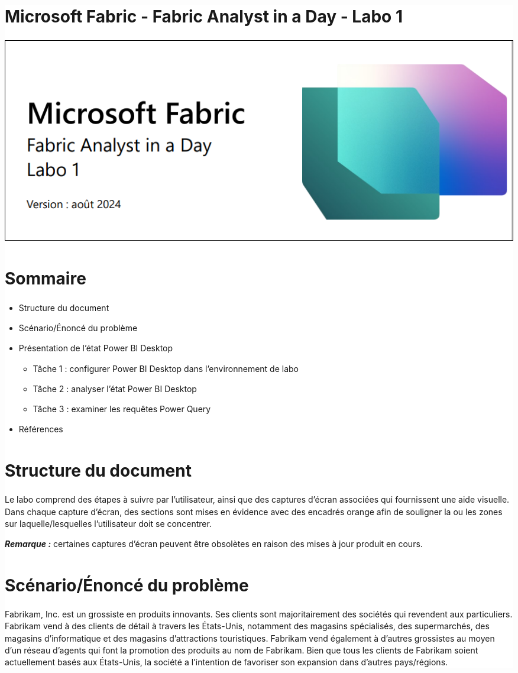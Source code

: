 # Microsoft Fabric - Fabric Analyst in a Day - Labo 1 ##

![](../media/lab-01/image01.png)

# Sommaire 
- Structure du document	

- Scénario/Énoncé du problème	

- Présentation de l’état Power BI Desktop	

    -  Tâche 1 : configurer Power BI Desktop dans l’environnement de labo	

    -  Tâche 2 : analyser l’état Power BI Desktop	

    -  Tâche 3 : examiner les requêtes Power Query	

- Références	

# Structure du document 

Le labo comprend des étapes à suivre par l’utilisateur, ainsi que des captures d’écran associées qui fournissent une aide visuelle. Dans chaque capture d’écran, des sections sont mises en évidence avec des encadrés orange afin de souligner la ou les zones sur laquelle/lesquelles l’utilisateur doit se concentrer.

**_Remarque :_** certaines captures d’écran peuvent être obsolètes en raison des mises à jour produit en
cours.

# Scénario/Énoncé du problème 
Fabrikam, Inc. est un grossiste en produits innovants. Ses clients sont majoritairement des sociétés qui revendent aux particuliers. Fabrikam vend à des clients de détail à travers les États-Unis, notamment des magasins spécialisés, des supermarchés, des magasins d’informatique et des magasins d’attractions touristiques. Fabrikam vend également à d’autres grossistes au moyen d’un réseau d’agents qui font la promotion des produits au nom de Fabrikam. Bien que tous les clients de Fabrikam soient actuellement basés aux États-Unis, la société a l’intention de favoriser son expansion dans d’autres pays/régions.
